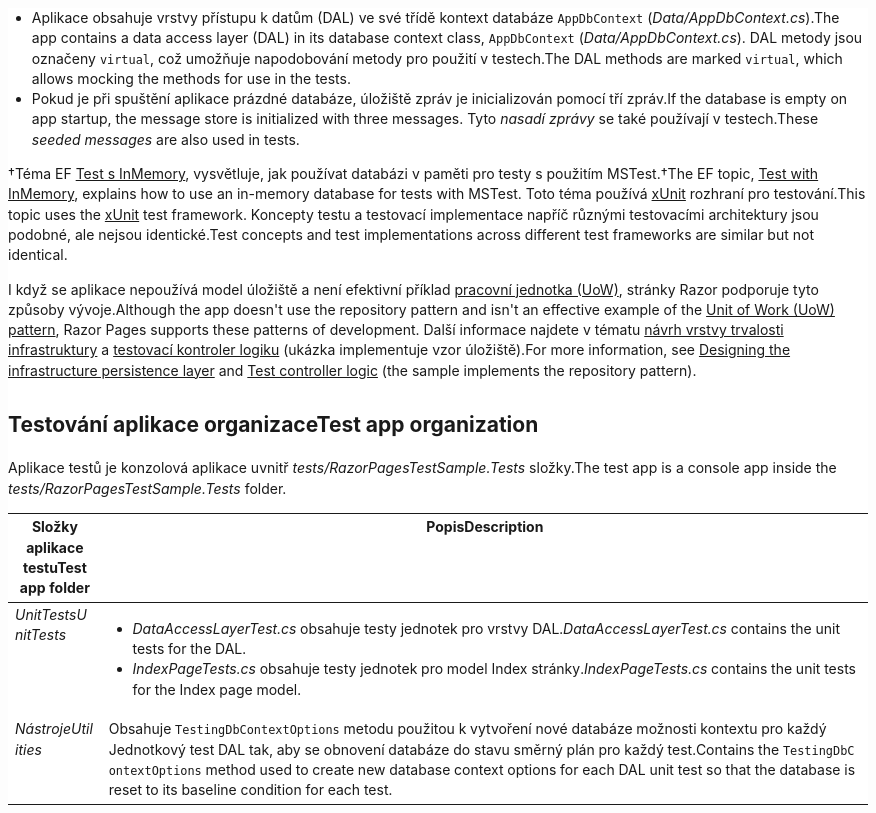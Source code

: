 * <span data-ttu-id="0b863-135">Aplikace obsahuje vrstvy přístupu k datům (DAL) ve své třídě kontext databáze `AppDbContext` (*Data/AppDbContext.cs*).</span><span class="sxs-lookup"><span data-stu-id="0b863-135">The app contains a data access layer (DAL) in its database context class, `AppDbContext` (*Data/AppDbContext.cs*).</span></span> <span data-ttu-id="0b863-136">DAL metody jsou označeny `virtual`, což umožňuje napodobování metody pro použití v testech.</span><span class="sxs-lookup"><span data-stu-id="0b863-136">The DAL methods are marked `virtual`, which allows mocking the methods for use in the tests.</span></span>
* <span data-ttu-id="0b863-137">Pokud je při spuštění aplikace prázdné databáze, úložiště zpráv je inicializován pomocí tří zpráv.</span><span class="sxs-lookup"><span data-stu-id="0b863-137">If the database is empty on app startup, the message store is initialized with three messages.</span></span> <span data-ttu-id="0b863-138">Tyto *nasadí zprávy* se také používají v testech.</span><span class="sxs-lookup"><span data-stu-id="0b863-138">These *seeded messages* are also used in tests.</span></span>

<span data-ttu-id="0b863-139">&#8224;Téma EF [Test s InMemory](/ef/core/miscellaneous/testing/in-memory), vysvětluje, jak používat databázi v paměti pro testy s použitím MSTest.</span><span class="sxs-lookup"><span data-stu-id="0b863-139">&#8224;The EF topic, [Test with InMemory](/ef/core/miscellaneous/testing/in-memory), explains how to use an in-memory database for tests with MSTest.</span></span> <span data-ttu-id="0b863-140">Toto téma používá [xUnit](https://xunit.github.io/) rozhraní pro testování.</span><span class="sxs-lookup"><span data-stu-id="0b863-140">This topic uses the [xUnit](https://xunit.github.io/) test framework.</span></span> <span data-ttu-id="0b863-141">Koncepty testu a testovací implementace napříč různými testovacími architektury jsou podobné, ale nejsou identické.</span><span class="sxs-lookup"><span data-stu-id="0b863-141">Test concepts and test implementations across different test frameworks are similar but not identical.</span></span>

<span data-ttu-id="0b863-142">I když se aplikace nepoužívá model úložiště a není efektivní příklad [pracovní jednotka (UoW)](https://martinfowler.com/eaaCatalog/unitOfWork.html), stránky Razor podporuje tyto způsoby vývoje.</span><span class="sxs-lookup"><span data-stu-id="0b863-142">Although the app doesn't use the repository pattern and isn't an effective example of the [Unit of Work (UoW) pattern](https://martinfowler.com/eaaCatalog/unitOfWork.html), Razor Pages supports these patterns of development.</span></span> <span data-ttu-id="0b863-143">Další informace najdete v tématu [návrh vrstvy trvalosti infrastruktury](/dotnet/standard/microservices-architecture/microservice-ddd-cqrs-patterns/infrastructure-persistence-layer-design) a [testovací kontroler logiku](/aspnet/core/mvc/controllers/testing) (ukázka implementuje vzor úložiště).</span><span class="sxs-lookup"><span data-stu-id="0b863-143">For more information, see [Designing the infrastructure persistence layer](/dotnet/standard/microservices-architecture/microservice-ddd-cqrs-patterns/infrastructure-persistence-layer-design) and [Test controller logic](/aspnet/core/mvc/controllers/testing) (the sample implements the repository pattern).</span></span>

## <a name="test-app-organization"></a><span data-ttu-id="0b863-144">Testování aplikace organizace</span><span class="sxs-lookup"><span data-stu-id="0b863-144">Test app organization</span></span>

<span data-ttu-id="0b863-145">Aplikace testů je konzolová aplikace uvnitř *tests/RazorPagesTestSample.Tests* složky.</span><span class="sxs-lookup"><span data-stu-id="0b863-145">The test app is a console app inside the *tests/RazorPagesTestSample.Tests* folder.</span></span>

| <span data-ttu-id="0b863-146">Složky aplikace testu</span><span class="sxs-lookup"><span data-stu-id="0b863-146">Test app folder</span></span> | <span data-ttu-id="0b863-147">Popis</span><span class="sxs-lookup"><span data-stu-id="0b863-147">Description</span></span> |
| --------------- | ----------- |
| <span data-ttu-id="0b863-148">*UnitTests*</span><span class="sxs-lookup"><span data-stu-id="0b863-148">*UnitTests*</span></span>     | <ul><li><span data-ttu-id="0b863-149">*DataAccessLayerTest.cs* obsahuje testy jednotek pro vrstvy DAL.</span><span class="sxs-lookup"><span data-stu-id="0b863-149">*DataAccessLayerTest.cs* contains the unit tests for the DAL.</span></span></li><li><span data-ttu-id="0b863-150">*IndexPageTests.cs* obsahuje testy jednotek pro model Index stránky.</span><span class="sxs-lookup"><span data-stu-id="0b863-150">*IndexPageTests.cs* contains the unit tests for the Index page model.</span></span></li></ul> |
| <span data-ttu-id="0b863-151">*Nástroje*</span><span class="sxs-lookup"><span data-stu-id="0b863-151">*Utilities*</span></span>     | <span data-ttu-id="0b863-152">Obsahuje `TestingDbContextOptions` metodu použitou k vytvoření nové databáze možnosti kontextu pro každý Jednotkový test DAL tak, aby se obnovení databáze do stavu směrný plán pro každý test.</span><span class="sxs-lookup"><span data-stu-id="0b863-152">Contains the `TestingDbContextOptions` method used to create new database context options for each DAL unit test so that the database is reset to its baseline condition for each test.</span></span> |
